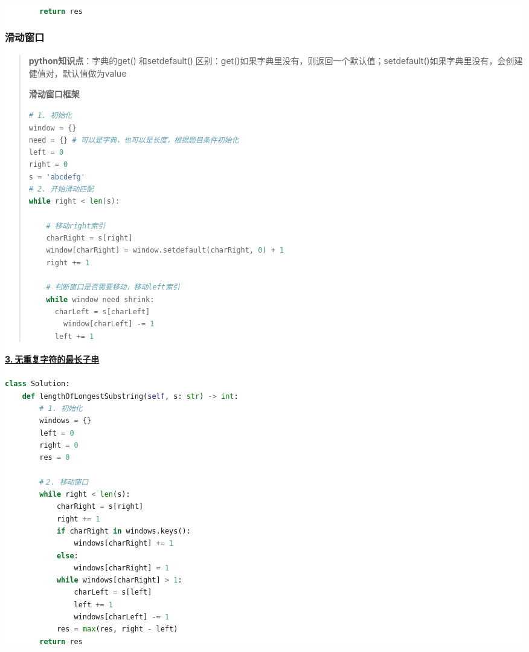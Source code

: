 ```python
        return res

```



### 滑动窗口

> **python知识点**：字典的get() 和setdefault() 区别：get()如果字典里没有，则返回一个默认值；setdefault()如果字典里没有，会创建健值对，默认值做为value
>
> **滑动窗口框架**
>
> ```python
> # 1. 初始化
> window = {}
> need = {} # 可以是字典，也可以是长度，根据题目条件初始化
> left = 0
> right = 0
> s = 'abcdefg'
> # 2. 开始滑动匹配
> while right < len(s):
>     
>     # 移动right索引
>     charRight = s[right]
>     window[charRight] = window.setdefault(charRight, 0) + 1
>     right += 1
> 	
>     # 判断窗口是否需要移动，移动left索引
>     while window need shrink:
>     	charLeft = s[charLeft]
>         window[charLeft] -= 1
>     	left += 1
> ```

#### [3. 无重复字符的最长子串](https://leetcode-cn.com/problems/longest-substring-without-repeating-characters/)

```python
class Solution:
    def lengthOfLongestSubstring(self, s: str) -> int:
        # 1. 初始化
        windows = {}
        left = 0
        right = 0
        res = 0

        #２. 移动窗口
        while right < len(s):
            charRight = s[right]
            right += 1
            if charRight in windows.keys():
                windows[charRight] += 1
            else:
                windows[charRight] = 1
            while windows[charRight] > 1:
                charLeft = s[left]
                left += 1
                windows[charLeft] -= 1
            res = max(res, right - left)
        return res
```
